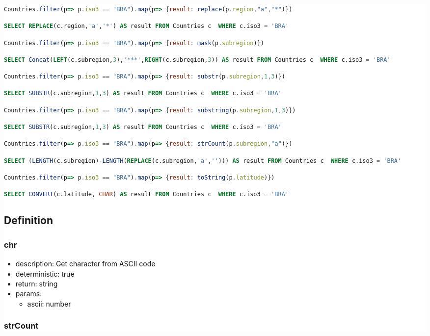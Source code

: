 ```js
Countries.filter(p=> p.iso3 == "BRA").map(p=> {result: replace(p.region,"a","*")})
```

```sql
SELECT REPLACE(c.region,'a','*') AS result FROM Countries c  WHERE c.iso3 = 'BRA' 
```

```js
Countries.filter(p=> p.iso3 == "BRA").map(p=> {result: mask(p.subregion)})
```

```sql
SELECT Concat(LEFT(c.subregion,3),'***',RIGHT(c.subregion,3)) AS result FROM Countries c  WHERE c.iso3 = 'BRA' 
```

```js
Countries.filter(p=> p.iso3 == "BRA").map(p=> {result: substr(p.subregion,1,3)})
```

```sql
SELECT SUBSTR(c.subregion,1,3) AS result FROM Countries c  WHERE c.iso3 = 'BRA' 
```

```js
Countries.filter(p=> p.iso3 == "BRA").map(p=> {result: substring(p.subregion,1,3)})
```

```sql
SELECT SUBSTR(c.subregion,1,3) AS result FROM Countries c  WHERE c.iso3 = 'BRA' 
```

```js
Countries.filter(p=> p.iso3 == "BRA").map(p=> {result: strCount(p.subregion,"a")})
```

```sql
SELECT (LENGTH(c.subregion)-LENGTH(REPLACE(c.subregion,'a',''))) AS result FROM Countries c  WHERE c.iso3 = 'BRA' 
```

```js
Countries.filter(p=> p.iso3 == "BRA").map(p=> {result: toString(p.latitude)})
```

```sql
SELECT CONVERT(c.latitude, CHAR) AS result FROM Countries c  WHERE c.iso3 = 'BRA' 
```

## Definition

### chr

- description: Get character from ASCII code
- deterministic: true
- return: string
- params:
	- ascii: number

### strCount
